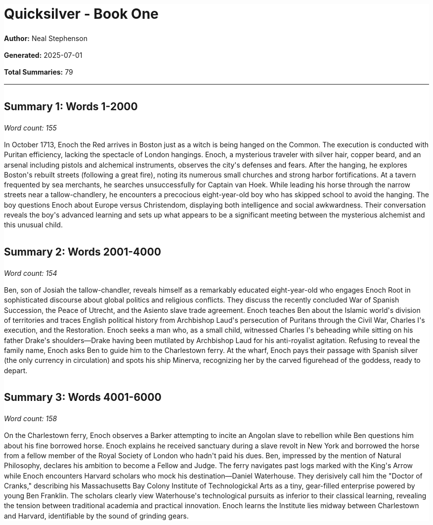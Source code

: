# Quicksilver - Book One

**Author:** Neal Stephenson

**Generated:** 2025-07-01

**Total Summaries:** 79


---

## Summary 1: Words 1-2000

*Word count: 155*

In October 1713, Enoch the Red arrives in Boston just as a witch is being hanged on the Common. The execution is conducted with Puritan efficiency, lacking the spectacle of London hangings. Enoch, a mysterious traveler with silver hair, copper beard, and an arsenal including pistols and alchemical instruments, observes the city's defenses and fears. After the hanging, he explores Boston's rebuilt streets (following a great fire), noting its numerous small churches and strong harbor fortifications. At a tavern frequented by sea merchants, he searches unsuccessfully for Captain van Hoek. While leading his horse through the narrow streets near a tallow-chandlery, he encounters a precocious eight-year-old boy who has skipped school to avoid the hanging. The boy questions Enoch about Europe versus Christendom, displaying both intelligence and social awkwardness. Their conversation reveals the boy's advanced learning and sets up what appears to be a significant meeting between the mysterious alchemist and this unusual child.


## Summary 2: Words 2001-4000

*Word count: 154*

Ben, son of Josiah the tallow-chandler, reveals himself as a remarkably educated eight-year-old who engages Enoch Root in sophisticated discourse about global politics and religious conflicts. They discuss the recently concluded War of Spanish Succession, the Peace of Utrecht, and the Asiento slave trade agreement. Enoch teaches Ben about the Islamic world's division of territories and traces English political history from Archbishop Laud's persecution of Puritans through the Civil War, Charles I's execution, and the Restoration. Enoch seeks a man who, as a small child, witnessed Charles I's beheading while sitting on his father Drake's shoulders—Drake having been mutilated by Archbishop Laud for his anti-royalist agitation. Refusing to reveal the family name, Enoch asks Ben to guide him to the Charlestown ferry. At the wharf, Enoch pays their passage with Spanish silver (the only currency in circulation) and spots his ship Minerva, recognizing her by the carved figurehead of the goddess, ready to depart.


## Summary 3: Words 4001-6000

*Word count: 158*

On the Charlestown ferry, Enoch observes a Barker attempting to incite an Angolan slave to rebellion while Ben questions him about his fine borrowed horse. Enoch explains he received sanctuary during a slave revolt in New York and borrowed the horse from a fellow member of the Royal Society of London who hadn't paid his dues. Ben, impressed by the mention of Natural Philosophy, declares his ambition to become a Fellow and Judge. The ferry navigates past logs marked with the King's Arrow while Enoch encounters Harvard scholars who mock his destination—Daniel Waterhouse. They derisively call him the "Doctor of Cranks," describing his Massachusetts Bay Colony Institute of Technologickal Arts as a tiny, gear-filled enterprise powered by young Ben Franklin. The scholars clearly view Waterhouse's technological pursuits as inferior to their classical learning, revealing the tension between traditional academia and practical innovation. Enoch learns the Institute lies midway between Charlestown and Harvard, identifiable by the sound of grinding gears.

